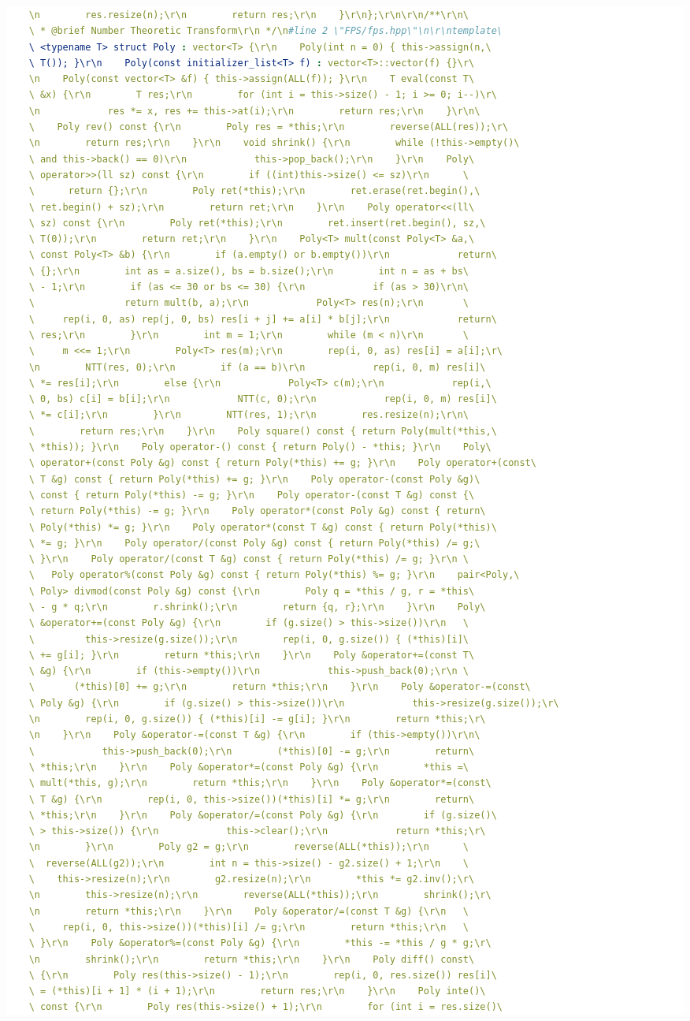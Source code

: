 ```yaml
    \n        res.resize(n);\r\n        return res;\r\n    }\r\n};\r\n\r\n/**\r\n\
    \ * @brief Number Theoretic Transform\r\n */\n#line 2 \"FPS/fps.hpp\"\n\r\ntemplate\
    \ <typename T> struct Poly : vector<T> {\r\n    Poly(int n = 0) { this->assign(n,\
    \ T()); }\r\n    Poly(const initializer_list<T> f) : vector<T>::vector(f) {}\r\
    \n    Poly(const vector<T> &f) { this->assign(ALL(f)); }\r\n    T eval(const T\
    \ &x) {\r\n        T res;\r\n        for (int i = this->size() - 1; i >= 0; i--)\r\
    \n            res *= x, res += this->at(i);\r\n        return res;\r\n    }\r\n\
    \    Poly rev() const {\r\n        Poly res = *this;\r\n        reverse(ALL(res));\r\
    \n        return res;\r\n    }\r\n    void shrink() {\r\n        while (!this->empty()\
    \ and this->back() == 0)\r\n            this->pop_back();\r\n    }\r\n    Poly\
    \ operator>>(ll sz) const {\r\n        if ((int)this->size() <= sz)\r\n      \
    \      return {};\r\n        Poly ret(*this);\r\n        ret.erase(ret.begin(),\
    \ ret.begin() + sz);\r\n        return ret;\r\n    }\r\n    Poly operator<<(ll\
    \ sz) const {\r\n        Poly ret(*this);\r\n        ret.insert(ret.begin(), sz,\
    \ T(0));\r\n        return ret;\r\n    }\r\n    Poly<T> mult(const Poly<T> &a,\
    \ const Poly<T> &b) {\r\n        if (a.empty() or b.empty())\r\n            return\
    \ {};\r\n        int as = a.size(), bs = b.size();\r\n        int n = as + bs\
    \ - 1;\r\n        if (as <= 30 or bs <= 30) {\r\n            if (as > 30)\r\n\
    \                return mult(b, a);\r\n            Poly<T> res(n);\r\n       \
    \     rep(i, 0, as) rep(j, 0, bs) res[i + j] += a[i] * b[j];\r\n            return\
    \ res;\r\n        }\r\n        int m = 1;\r\n        while (m < n)\r\n       \
    \     m <<= 1;\r\n        Poly<T> res(m);\r\n        rep(i, 0, as) res[i] = a[i];\r\
    \n        NTT(res, 0);\r\n        if (a == b)\r\n            rep(i, 0, m) res[i]\
    \ *= res[i];\r\n        else {\r\n            Poly<T> c(m);\r\n            rep(i,\
    \ 0, bs) c[i] = b[i];\r\n            NTT(c, 0);\r\n            rep(i, 0, m) res[i]\
    \ *= c[i];\r\n        }\r\n        NTT(res, 1);\r\n        res.resize(n);\r\n\
    \        return res;\r\n    }\r\n    Poly square() const { return Poly(mult(*this,\
    \ *this)); }\r\n    Poly operator-() const { return Poly() - *this; }\r\n    Poly\
    \ operator+(const Poly &g) const { return Poly(*this) += g; }\r\n    Poly operator+(const\
    \ T &g) const { return Poly(*this) += g; }\r\n    Poly operator-(const Poly &g)\
    \ const { return Poly(*this) -= g; }\r\n    Poly operator-(const T &g) const {\
    \ return Poly(*this) -= g; }\r\n    Poly operator*(const Poly &g) const { return\
    \ Poly(*this) *= g; }\r\n    Poly operator*(const T &g) const { return Poly(*this)\
    \ *= g; }\r\n    Poly operator/(const Poly &g) const { return Poly(*this) /= g;\
    \ }\r\n    Poly operator/(const T &g) const { return Poly(*this) /= g; }\r\n \
    \   Poly operator%(const Poly &g) const { return Poly(*this) %= g; }\r\n    pair<Poly,\
    \ Poly> divmod(const Poly &g) const {\r\n        Poly q = *this / g, r = *this\
    \ - g * q;\r\n        r.shrink();\r\n        return {q, r};\r\n    }\r\n    Poly\
    \ &operator+=(const Poly &g) {\r\n        if (g.size() > this->size())\r\n   \
    \         this->resize(g.size());\r\n        rep(i, 0, g.size()) { (*this)[i]\
    \ += g[i]; }\r\n        return *this;\r\n    }\r\n    Poly &operator+=(const T\
    \ &g) {\r\n        if (this->empty())\r\n            this->push_back(0);\r\n \
    \       (*this)[0] += g;\r\n        return *this;\r\n    }\r\n    Poly &operator-=(const\
    \ Poly &g) {\r\n        if (g.size() > this->size())\r\n            this->resize(g.size());\r\
    \n        rep(i, 0, g.size()) { (*this)[i] -= g[i]; }\r\n        return *this;\r\
    \n    }\r\n    Poly &operator-=(const T &g) {\r\n        if (this->empty())\r\n\
    \            this->push_back(0);\r\n        (*this)[0] -= g;\r\n        return\
    \ *this;\r\n    }\r\n    Poly &operator*=(const Poly &g) {\r\n        *this =\
    \ mult(*this, g);\r\n        return *this;\r\n    }\r\n    Poly &operator*=(const\
    \ T &g) {\r\n        rep(i, 0, this->size())(*this)[i] *= g;\r\n        return\
    \ *this;\r\n    }\r\n    Poly &operator/=(const Poly &g) {\r\n        if (g.size()\
    \ > this->size()) {\r\n            this->clear();\r\n            return *this;\r\
    \n        }\r\n        Poly g2 = g;\r\n        reverse(ALL(*this));\r\n      \
    \  reverse(ALL(g2));\r\n        int n = this->size() - g2.size() + 1;\r\n    \
    \    this->resize(n);\r\n        g2.resize(n);\r\n        *this *= g2.inv();\r\
    \n        this->resize(n);\r\n        reverse(ALL(*this));\r\n        shrink();\r\
    \n        return *this;\r\n    }\r\n    Poly &operator/=(const T &g) {\r\n   \
    \     rep(i, 0, this->size())(*this)[i] /= g;\r\n        return *this;\r\n   \
    \ }\r\n    Poly &operator%=(const Poly &g) {\r\n        *this -= *this / g * g;\r\
    \n        shrink();\r\n        return *this;\r\n    }\r\n    Poly diff() const\
    \ {\r\n        Poly res(this->size() - 1);\r\n        rep(i, 0, res.size()) res[i]\
    \ = (*this)[i + 1] * (i + 1);\r\n        return res;\r\n    }\r\n    Poly inte()\
    \ const {\r\n        Poly res(this->size() + 1);\r\n        for (int i = res.size()\
```